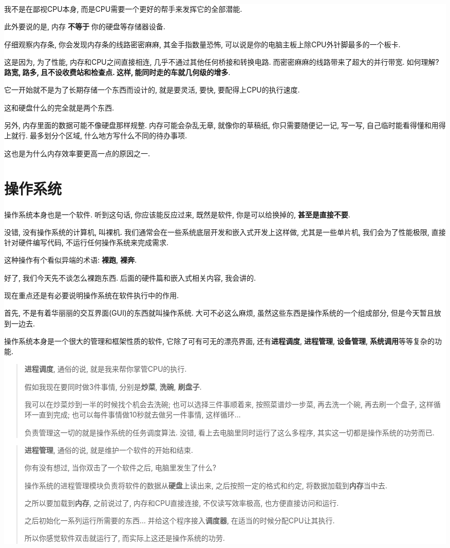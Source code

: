 我不是在鄙视CPU本身, 而是CPU需要一个更好的帮手来发挥它的全部潜能.


此外要说的是, 内存 **不等于** 你的硬盘等存储器设备.

仔细观察内存条, 你会发现内存条的线路密密麻麻, 其金手指数量恐怖, 可以说是你的电脑主板上除CPU外针脚最多的一个板卡.

这是因为, 为了性能, 内存和CPU之间直接相连, 几乎不通过其他任何桥接和转换电路. 而密密麻麻的线路带来了超大的并行带宽. 如何理解? **路宽, 路多, 且不设收费站和检查点. 这样, 能同时走的车就几何级的增多**.

它一开始就不是为了长期存储一个东西而设计的, 就是要灵活, 要快, 要配得上CPU的执行速度.

这和硬盘什么的完全就是两个东西.

另外, 内存里面的数据可能不像硬盘那样规整. 内存可能会杂乱无章, 就像你的草稿纸, 你只需要随便记一记, 写一写, 自己临时能看得懂和用得上就行. 最多划分个区域, 什么地方写什么不同的待办事项.

这也是为什么内存效率要更高一点的原因之一.


# 操作系统

操作系统本身也是一个软件. 听到这句话, 你应该能反应过来, 既然是软件, 你是可以给换掉的, **甚至是直接不要**.

没错, 没有操作系统的计算机, 叫裸机. 我们通常会在一些系统底层开发和嵌入式开发上这样做, 尤其是一些单片机, 我们会为了性能极限, 直接针对硬件编写代码, 不运行任何操作系统来完成需求.

这种操作有个看似异端的术语: **裸跑**, **裸奔**.


好了, 我们今天先不谈怎么裸跑东西. 后面的硬件篇和嵌入式相关内容, 我会讲的.

现在重点还是有必要说明操作系统在软件执行中的作用.


首先, 不是有着华丽丽的交互界面(GUI)的东西就叫操作系统. 大可不必这么麻烦, 虽然这些东西是操作系统的一个组成部分, 但是今天暂且放到一边去.

操作系统本身是一个很大的管理和框架性质的软件, 它除了可有可无的漂亮界面, 还有**进程调度**, **进程管理**, **设备管理**, **系统调用**等等复杂的功能.


> **进程调度**, 通俗的说, 就是我来帮你掌管CPU的执行. 
>
> 假如我现在要同时做3件事情, 分别是**炒菜**, **洗碗**, **刷盘子**. 
>
> 我可以在炒菜炒到一半的时候找个机会去洗碗; 也可以选择三件事顺着来, 按照菜谱炒一步菜, 再去洗一个碗, 再去刷一个盘子, 这样循环一直到完成; 也可以每件事情做10秒就去做另一件事情, 这样循环...
>
> 负责管理这一切的就是操作系统的任务调度算法. 没错, 看上去电脑里同时运行了这么多程序, 其实这一切都是操作系统的功劳而已.


> **进程管理**, 通俗的说, 就是维护一个软件的开始和结束.
>
> 你有没有想过, 当你双击了一个软件之后, 电脑里发生了什么?
>
> 操作系统的进程管理模块负责将软件的数据从**硬盘**上读出来, 之后按照一定的格式和约定, 将数据加载到**内存**当中去.
>
> 之所以要加载到**内存**, 之前说过了, 内存和CPU直接连接, 不仅读写效率极高, 也方便直接访问和运行.
>
> 之后初始化一系列运行所需要的东西... 并给这个程序接入**调度器**, 在适当的时候分配CPU让其执行.
>
> 所以你感觉软件双击就运行了, 而实际上这还是操作系统的功劳.
